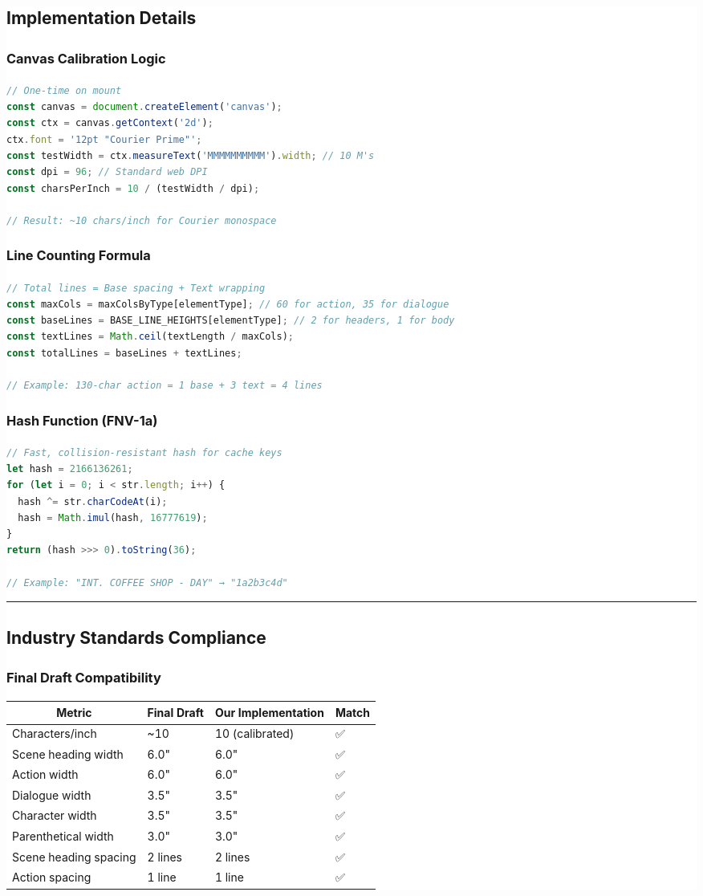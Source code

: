 ## Implementation Details

### Canvas Calibration Logic

```typescript
// One-time on mount
const canvas = document.createElement('canvas');
const ctx = canvas.getContext('2d');
ctx.font = '12pt "Courier Prime"';
const testWidth = ctx.measureText('MMMMMMMMMM').width; // 10 M's
const dpi = 96; // Standard web DPI
const charsPerInch = 10 / (testWidth / dpi);

// Result: ~10 chars/inch for Courier monospace
```

### Line Counting Formula

```typescript
// Total lines = Base spacing + Text wrapping
const maxCols = maxColsByType[elementType]; // 60 for action, 35 for dialogue
const baseLines = BASE_LINE_HEIGHTS[elementType]; // 2 for headers, 1 for body
const textLines = Math.ceil(textLength / maxCols);
const totalLines = baseLines + textLines;

// Example: 130-char action = 1 base + 3 text = 4 lines
```

### Hash Function (FNV-1a)

```typescript
// Fast, collision-resistant hash for cache keys
let hash = 2166136261;
for (let i = 0; i < str.length; i++) {
  hash ^= str.charCodeAt(i);
  hash = Math.imul(hash, 16777619);
}
return (hash >>> 0).toString(36);

// Example: "INT. COFFEE SHOP - DAY" → "1a2b3c4d"
```

---

## Industry Standards Compliance

### Final Draft Compatibility

| Metric | Final Draft | Our Implementation | Match |
|--------|-------------|-------------------|-------|
| Characters/inch | ~10 | 10 (calibrated) | ✅ |
| Scene heading width | 6.0" | 6.0" | ✅ |
| Action width | 6.0" | 6.0" | ✅ |
| Dialogue width | 3.5" | 3.5" | ✅ |
| Character width | 3.5" | 3.5" | ✅ |
| Parenthetical width | 3.0" | 3.0" | ✅ |
| Scene heading spacing | 2 lines | 2 lines | ✅ |
| Action spacing | 1 line | 1 line | ✅ |
